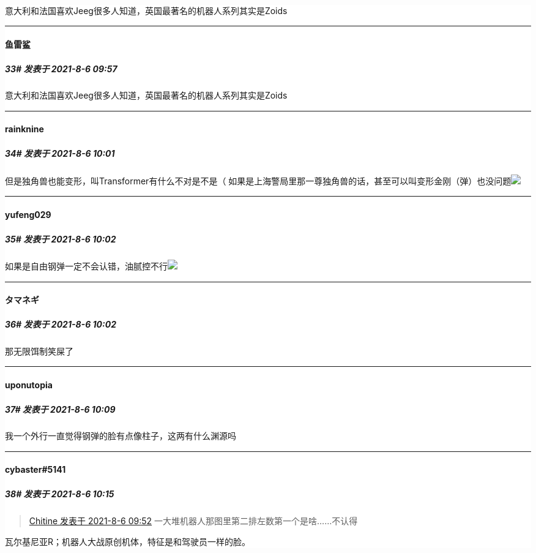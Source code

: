 
意大利和法国喜欢Jeeg很多人知道，英国最著名的机器人系列其实是Zoids


*****

####  鱼雷鲨  
##### 33#       发表于 2021-8-6 09:57


意大利和法国喜欢Jeeg很多人知道，英国最著名的机器人系列其实是Zoids


*****

####  rainknine  
##### 34#       发表于 2021-8-6 10:01


但是独角兽也能变形，叫Transformer有什么不对是不是（
如果是上海警局里那一尊独角兽的话，甚至可以叫变形金刚（弹）也没问题<img src="https://static.saraba1st.com/image/smiley/face2017/067.png" referrerpolicy="no-referrer">


*****

####  yufeng029  
##### 35#       发表于 2021-8-6 10:02


如果是自由钢弹一定不会认错，油腻控不行<img src="https://static.saraba1st.com/image/smiley/face2017/067.png" referrerpolicy="no-referrer">


*****

####  タマネギ  
##### 36#       发表于 2021-8-6 10:02


那无限饵制笑屎了


*****

####  uponutopia  
##### 37#       发表于 2021-8-6 10:09


我一个外行一直觉得钢弹的脸有点像柱子，这两有什么渊源吗


*****

####  cybaster#5141  
##### 38#       发表于 2021-8-6 10:15


<blockquote><a href="httphttps://bbs.saraba1st.com/2b/forum.php?mod=redirect&amp;goto=findpost&amp;pid=52258716&amp;ptid=2019335" target="_blank">Chitine 发表于 2021-8-6 09:52</a>
一大堆机器人那图里第二排左数第一个是啥……不认得</blockquote>
瓦尔基尼亚R；机器人大战原创机体，特征是和驾驶员一样的脸。
